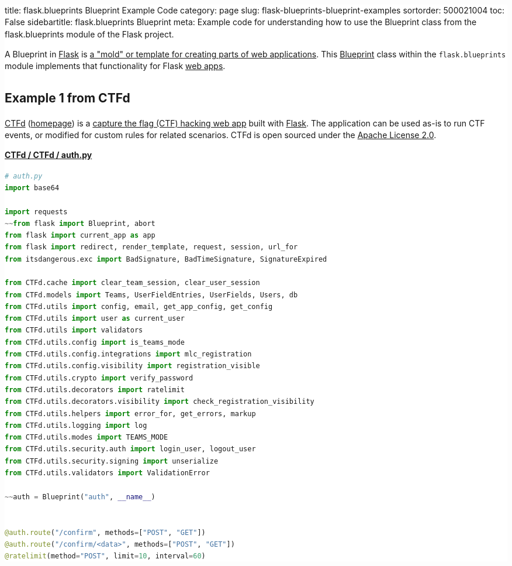 title: flask.blueprints Blueprint Example Code
category: page
slug: flask-blueprints-blueprint-examples
sortorder: 500021004
toc: False
sidebartitle: flask.blueprints Blueprint
meta: Example code for understanding how to use the Blueprint class from the flask.blueprints module of the Flask project.


A Blueprint in [Flask](/flask.html) is
[a "mold" or template for creating parts of web applications](https://stackoverflow.com/questions/24420857/what-are-flask-blueprints-exactly).
This
[Blueprint](https://github.com/pallets/flask/blob/master/src/flask/blueprints.py)
class within the `flask.blueprints` module implements that functionality
for Flask [web apps](/web-development.html).



## Example 1 from CTFd
[CTFd](https://github.com/CTFd/CTFd)
([homepage](https://ctfd.io/)) is a
[capture the flag (CTF) hacking web app](https://cybersecurity.att.com/blogs/security-essentials/capture-the-flag-ctf-what-is-it-for-a-newbie)
built with [Flask](/flask.html). The application can be used
as-is to run CTF events, or modified for custom rules for related
scenarios. CTFd is open sourced under the
[Apache License 2.0](https://github.com/CTFd/CTFd/blob/master/LICENSE).

[**CTFd / CTFd / auth.py**](https://github.com/CTFd/CTFd/blob/master/./CTFd/auth.py)

```python
# auth.py
import base64

import requests
~~from flask import Blueprint, abort
from flask import current_app as app
from flask import redirect, render_template, request, session, url_for
from itsdangerous.exc import BadSignature, BadTimeSignature, SignatureExpired

from CTFd.cache import clear_team_session, clear_user_session
from CTFd.models import Teams, UserFieldEntries, UserFields, Users, db
from CTFd.utils import config, email, get_app_config, get_config
from CTFd.utils import user as current_user
from CTFd.utils import validators
from CTFd.utils.config import is_teams_mode
from CTFd.utils.config.integrations import mlc_registration
from CTFd.utils.config.visibility import registration_visible
from CTFd.utils.crypto import verify_password
from CTFd.utils.decorators import ratelimit
from CTFd.utils.decorators.visibility import check_registration_visibility
from CTFd.utils.helpers import error_for, get_errors, markup
from CTFd.utils.logging import log
from CTFd.utils.modes import TEAMS_MODE
from CTFd.utils.security.auth import login_user, logout_user
from CTFd.utils.security.signing import unserialize
from CTFd.utils.validators import ValidationError

~~auth = Blueprint("auth", __name__)


@auth.route("/confirm", methods=["POST", "GET"])
@auth.route("/confirm/<data>", methods=["POST", "GET"])
@ratelimit(method="POST", limit=10, interval=60)
```